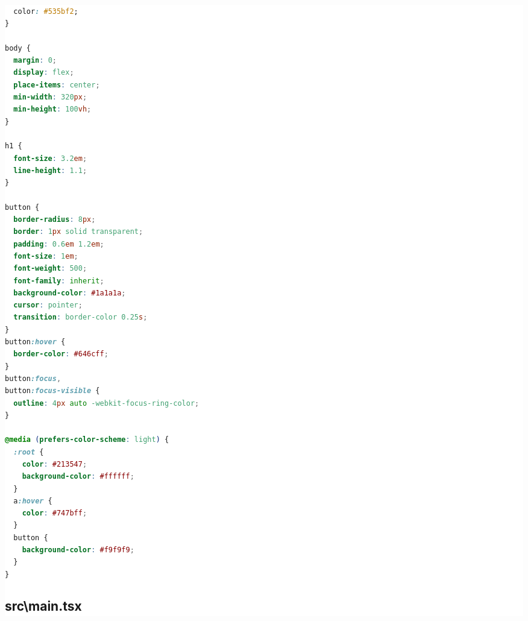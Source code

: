 ```css
  color: #535bf2;
}

body {
  margin: 0;
  display: flex;
  place-items: center;
  min-width: 320px;
  min-height: 100vh;
}

h1 {
  font-size: 3.2em;
  line-height: 1.1;
}

button {
  border-radius: 8px;
  border: 1px solid transparent;
  padding: 0.6em 1.2em;
  font-size: 1em;
  font-weight: 500;
  font-family: inherit;
  background-color: #1a1a1a;
  cursor: pointer;
  transition: border-color 0.25s;
}
button:hover {
  border-color: #646cff;
}
button:focus,
button:focus-visible {
  outline: 4px auto -webkit-focus-ring-color;
}

@media (prefers-color-scheme: light) {
  :root {
    color: #213547;
    background-color: #ffffff;
  }
  a:hover {
    color: #747bff;
  }
  button {
    background-color: #f9f9f9;
  }
}
```

## src\main.tsx
